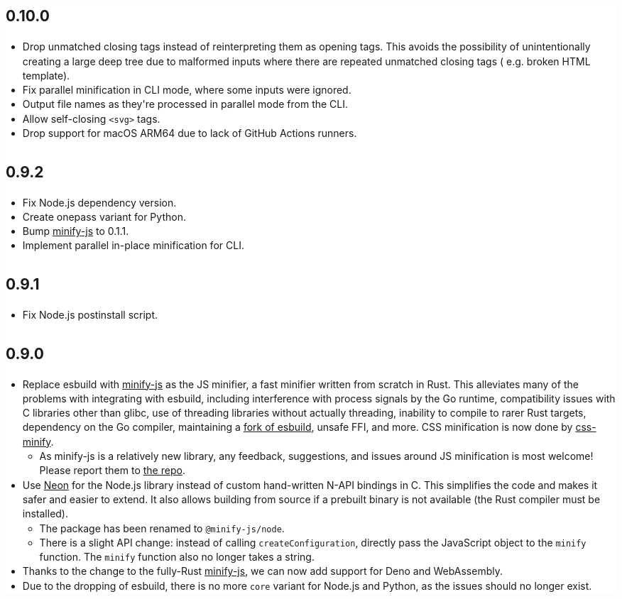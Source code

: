 ## 0.10.0

- Drop unmatched closing tags instead of reinterpreting them as opening tags. This avoids the possibility of
  unintentionally creating a large deep tree due to malformed inputs where there are repeated unmatched closing tags (
  e.g. broken HTML template).
- Fix parallel minification in CLI mode, where some inputs were ignored.
- Output file names as they're processed in parallel mode from the CLI.
- Allow self-closing `<svg>` tags.
- Drop support for macOS ARM64 due to lack of GitHub Actions runners.

## 0.9.2

- Fix Node.js dependency version.
- Create onepass variant for Python.
- Bump [minify-js](https://github.com/wilsonzlin/minify-js) to 0.1.1.
- Implement parallel in-place minification for CLI.

## 0.9.1

- Fix Node.js postinstall script.

## 0.9.0

- Replace esbuild with [minify-js](https://github.com/wilsonzlin/minify-js) as the JS minifier, a fast minifier written
  from scratch in Rust. This alleviates many of the problems with integrating with esbuild, including interference with
  process signals by the Go runtime, compatibility issues with C libraries other than glibc, use of threading libraries
  without actually threading, inability to compile to rarer Rust targets, dependency on the Go compiler, maintaining
  a [fork of esbuild](https://github.com/wilsonzlin/esbuild-rs), unsafe FFI, and more. CSS minification is now done
  by [css-minify](https://github.com/Mnwa/css-minify).
    - As minify-js is a relatively new library, any feedback, suggestions, and issues around JS minification is most
      welcome! Please report them to [the repo](https://github.com/wilsonzlin/minify-js).
- Use [Neon](https://neon-bindings.com/) for the Node.js library instead of custom hand-written N-API bindings in C.
  This simplifies the code and makes it safer and easier to extend. It also allows building from source if a prebuilt
  binary is not available (the Rust compiler must be installed).
    - The package has been renamed to `@minify-js/node`.
    - There is a slight API change: instead of calling `createConfiguration`, directly pass the JavaScript object to the
      `minify` function. The `minify` function also no longer takes a string.
- Thanks to the change to the fully-Rust [minify-js](https://github.com/wilsonzlin/minify-js), we can now add support
  for Deno and WebAssembly.
- Due to the dropping of esbuild, there is no more `core` variant for Node.js and Python, as the issues should no longer
  exist.
